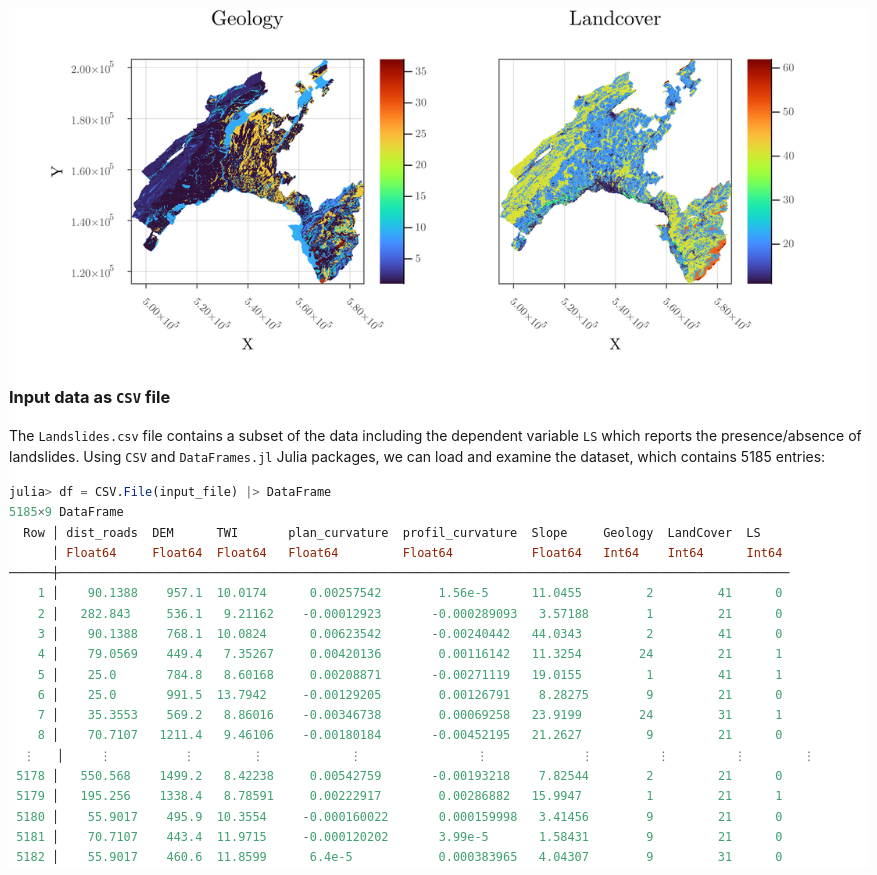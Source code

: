 <p align="center"> <img src="docs/data_2.png" alt="Dataset classes" width="800"> </p>

### Input data as `CSV` file
The `Landslides.csv` file contains a subset of the data including the dependent variable `LS` which reports the presence/absence of landslides. Using `CSV` and `DataFrames.jl` Julia packages, we can load and examine the dataset, which contains 5185 entries:
```julia
julia> df = CSV.File(input_file) |> DataFrame
5185×9 DataFrame
  Row │ dist_roads  DEM      TWI       plan_curvature  profil_curvature  Slope     Geology  LandCover  LS
      │ Float64     Float64  Float64   Float64         Float64           Float64   Int64    Int64      Int64
──────┼──────────────────────────────────────────────────────────────────────────────────────────────────────
    1 │    90.1388    957.1  10.0174      0.00257542        1.56e-5      11.0455         2         41      0
    2 │   282.843     536.1   9.21162    -0.00012923       -0.000289093   3.57188        1         21      0
    3 │    90.1388    768.1  10.0824      0.00623542       -0.00240442   44.0343         2         41      0
    4 │    79.0569    449.4   7.35267     0.00420136        0.00116142   11.3254        24         21      1
    5 │    25.0       784.8   8.60168     0.00208871       -0.00271119   19.0155         1         41      1
    6 │    25.0       991.5  13.7942     -0.00129205        0.00126791    8.28275        9         21      0
    7 │    35.3553    569.2   8.86016    -0.00346738        0.00069258   23.9199        24         31      1
    8 │    70.7107   1211.4   9.46106    -0.00180184       -0.00452195   21.2627         9         21      0
  ⋮   │     ⋮          ⋮        ⋮            ⋮                ⋮             ⋮         ⋮         ⋮        ⋮
 5178 │   550.568    1499.2   8.42238     0.00542759       -0.00193218    7.82544        2         21      0
 5179 │   195.256    1338.4   8.78591     0.00222917        0.00286882   15.9947         1         21      1
 5180 │    55.9017    495.9  10.3554     -0.000160022       0.000159998   3.41456        9         21      0
 5181 │    70.7107    443.4  11.9715     -0.000120202       3.99e-5       1.58431        9         21      0
 5182 │    55.9017    460.6  11.8599      6.4e-5            0.000383965   4.04307        9         31      0
```